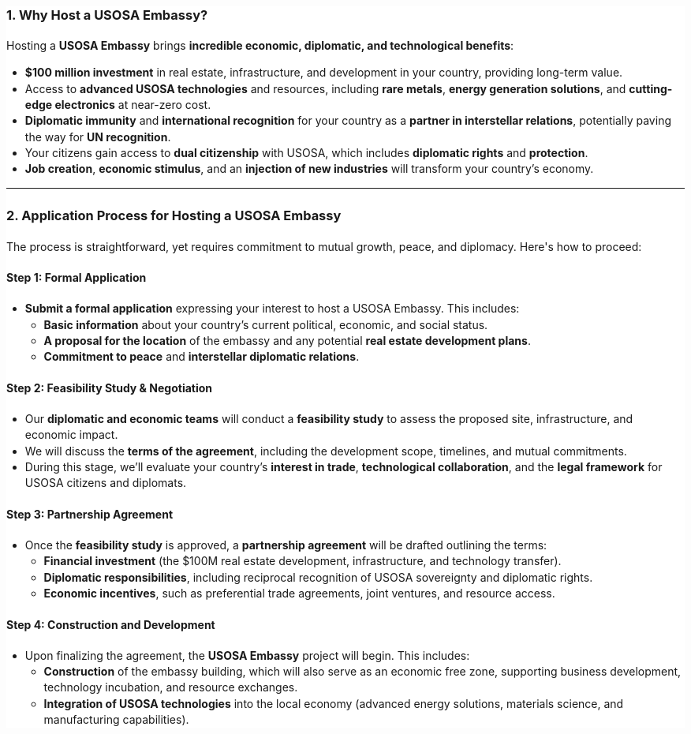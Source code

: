 
### **1. Why Host a USOSA Embassy?**
Hosting a **USOSA Embassy** brings **incredible economic, diplomatic, and technological benefits**:
- **$100 million investment** in real estate, infrastructure, and development in your country, providing long-term value.
- Access to **advanced USOSA technologies** and resources, including **rare metals**, **energy generation solutions**, and **cutting-edge electronics** at near-zero cost.
- **Diplomatic immunity** and **international recognition** for your country as a **partner in interstellar relations**, potentially paving the way for **UN recognition**.
- Your citizens gain access to **dual citizenship** with USOSA, which includes **diplomatic rights** and **protection**.
- **Job creation**, **economic stimulus**, and an **injection of new industries** will transform your country’s economy.

---

### **2. Application Process for Hosting a USOSA Embassy**
The process is straightforward, yet requires commitment to mutual growth, peace, and diplomacy. Here's how to proceed:

#### **Step 1: Formal Application**
- **Submit a formal application** expressing your interest to host a USOSA Embassy. This includes:
  - **Basic information** about your country’s current political, economic, and social status.
  - **A proposal for the location** of the embassy and any potential **real estate development plans**.
  - **Commitment to peace** and **interstellar diplomatic relations**.

#### **Step 2: Feasibility Study & Negotiation**
- Our **diplomatic and economic teams** will conduct a **feasibility study** to assess the proposed site, infrastructure, and economic impact.
- We will discuss the **terms of the agreement**, including the development scope, timelines, and mutual commitments.
- During this stage, we’ll evaluate your country’s **interest in trade**, **technological collaboration**, and the **legal framework** for USOSA citizens and diplomats.

#### **Step 3: Partnership Agreement**
- Once the **feasibility study** is approved, a **partnership agreement** will be drafted outlining the terms:
  - **Financial investment** (the $100M real estate development, infrastructure, and technology transfer).
  - **Diplomatic responsibilities**, including reciprocal recognition of USOSA sovereignty and diplomatic rights.
  - **Economic incentives**, such as preferential trade agreements, joint ventures, and resource access.

#### **Step 4: Construction and Development**
- Upon finalizing the agreement, the **USOSA Embassy** project will begin. This includes:
  - **Construction** of the embassy building, which will also serve as an economic free zone, supporting business development, technology incubation, and resource exchanges.
  - **Integration of USOSA technologies** into the local economy (advanced energy solutions, materials science, and manufacturing capabilities).
  